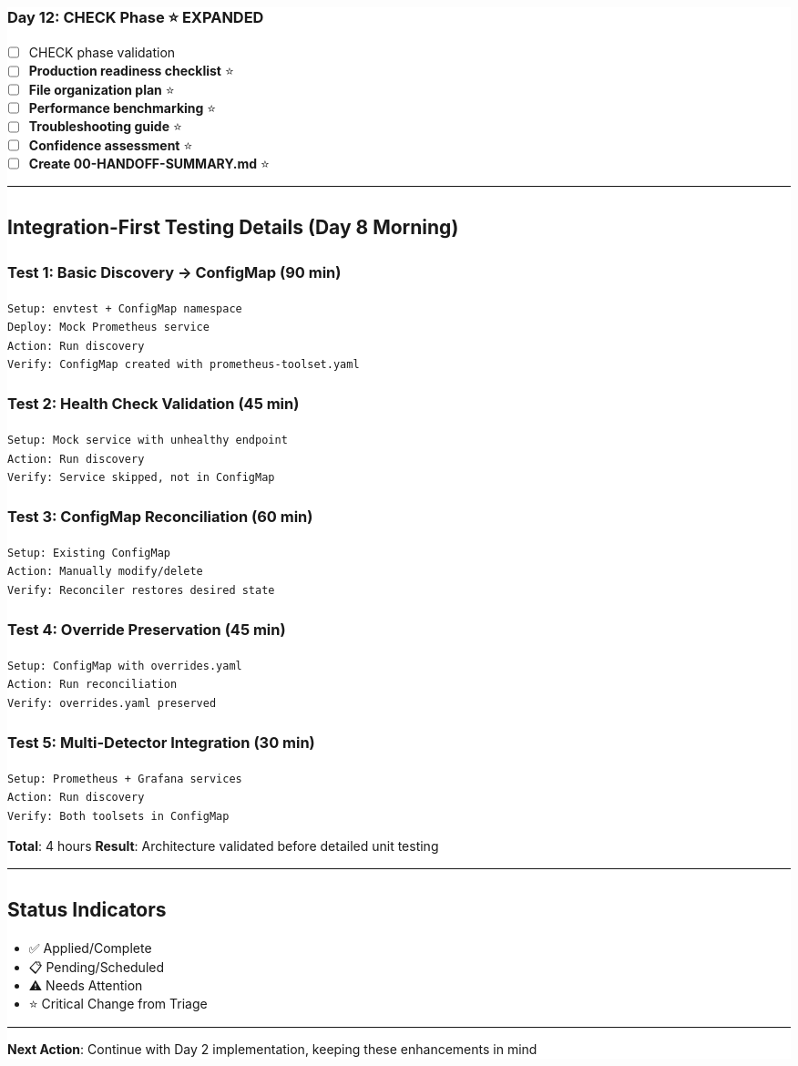 ### Day 12: CHECK Phase ⭐ EXPANDED
- [ ] CHECK phase validation
- [ ] **Production readiness checklist** ⭐
- [ ] **File organization plan** ⭐
- [ ] **Performance benchmarking** ⭐
- [ ] **Troubleshooting guide** ⭐
- [ ] **Confidence assessment** ⭐
- [ ] **Create 00-HANDOFF-SUMMARY.md** ⭐

---

## Integration-First Testing Details (Day 8 Morning)

### Test 1: Basic Discovery → ConfigMap (90 min)
```
Setup: envtest + ConfigMap namespace
Deploy: Mock Prometheus service
Action: Run discovery
Verify: ConfigMap created with prometheus-toolset.yaml
```

### Test 2: Health Check Validation (45 min)
```
Setup: Mock service with unhealthy endpoint
Action: Run discovery
Verify: Service skipped, not in ConfigMap
```

### Test 3: ConfigMap Reconciliation (60 min)
```
Setup: Existing ConfigMap
Action: Manually modify/delete
Verify: Reconciler restores desired state
```

### Test 4: Override Preservation (45 min)
```
Setup: ConfigMap with overrides.yaml
Action: Run reconciliation
Verify: overrides.yaml preserved
```

### Test 5: Multi-Detector Integration (30 min)
```
Setup: Prometheus + Grafana services
Action: Run discovery
Verify: Both toolsets in ConfigMap
```

**Total**: 4 hours
**Result**: Architecture validated before detailed unit testing

---

## Status Indicators

- ✅ Applied/Complete
- 📋 Pending/Scheduled
- ⚠️ Needs Attention
- ⭐ Critical Change from Triage

---

**Next Action**: Continue with Day 2 implementation, keeping these enhancements in mind

